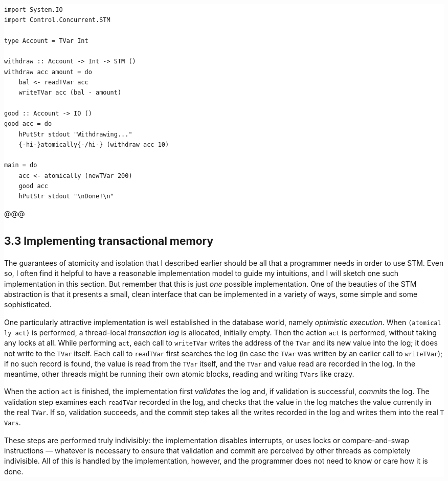 ``` active haskell
import System.IO
import Control.Concurrent.STM

type Account = TVar Int

withdraw :: Account -> Int -> STM ()
withdraw acc amount = do
    bal <- readTVar acc    
    writeTVar acc (bal - amount)

good :: Account -> IO ()
good acc = do
    hPutStr stdout "Withdrawing..."
    {-hi-}atomically{-/hi-} (withdraw acc 10)

main = do
    acc <- atomically (newTVar 200)
    good acc 
    hPutStr stdout "\nDone!\n"
```
@@@

## 3.3 Implementing transactional memory

The guarantees of atomicity and isolation that I described earlier should be all
that a programmer needs in order to use STM. Even so, I often find it helpful
to have a reasonable implementation model to guide my intuitions, and I will
sketch one such implementation in this section. But remember that this is just
_one_ possible implementation. One of the beauties of the STM abstraction is
that it presents a small, clean interface that can be implemented in a variety of
ways, some simple and some sophisticated.

One particularly attractive implementation is well established in the database
world, namely _optimistic execution_. When `(atomically act)` is performed, a
thread-local _transaction log_ is allocated, initially empty. Then the action `act`
is performed, without taking any locks at all. While performing `act`, each call
to `writeTVar` writes the address of the `TVar` and its new value into the log; it
does not write to the `TVar` itself. Each call to `readTVar` first searches the log
(in case the `TVar` was written by an earlier call to `writeTVar`); if no such record
is found, the value is read from the `TVar` itself, and the `TVar` and value read
are recorded in the log. In the meantime, other threads might be running their
own atomic blocks, reading and writing `TVars` like crazy.

When the action `act` is finished, the implementation first _validates_ the log and,
if validation is successful, _commits_ the log. The validation step examines each
`readTVar` recorded in the log, and checks that the value in the log matches the
value currently in the real `TVar`. If so, validation succeeds, and the commit step
takes all the writes recorded in the log and writes them into the real `TVars`.

These steps are performed truly indivisibly: the implementation disables interrupts, or uses locks or compare-and-swap instructions — whatever is necessary
to ensure that validation and commit are perceived by other threads as completely indivisible. All of this is handled by the implementation, however, and
the programmer does not need to know or care how it is done.
